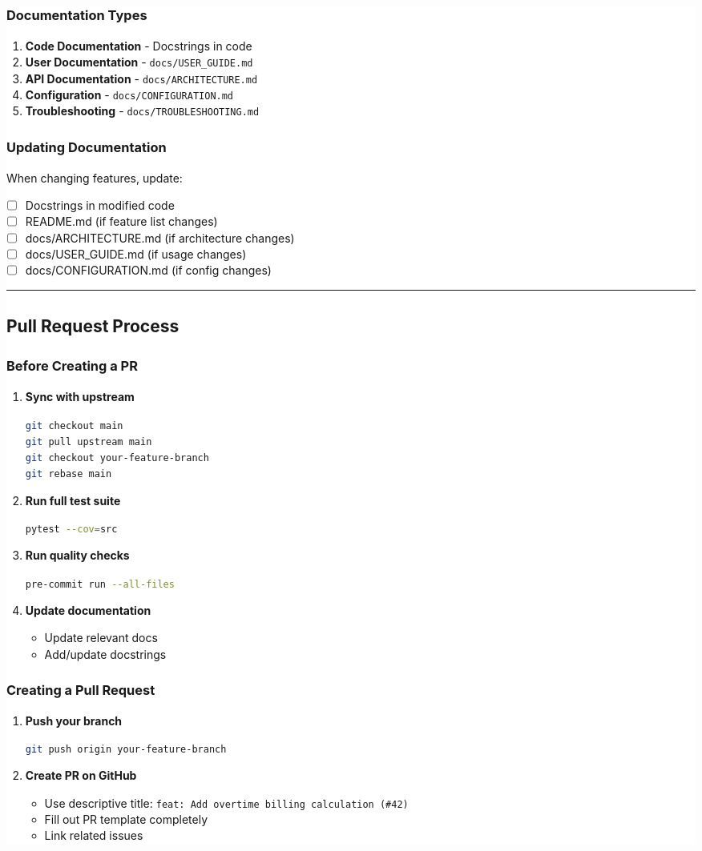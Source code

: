 ### Documentation Types

1. **Code Documentation** - Docstrings in code
2. **User Documentation** - `docs/USER_GUIDE.md`
3. **API Documentation** - `docs/ARCHITECTURE.md`
4. **Configuration** - `docs/CONFIGURATION.md`
5. **Troubleshooting** - `docs/TROUBLESHOOTING.md`

### Updating Documentation

When changing features, update:
- [ ] Docstrings in modified code
- [ ] README.md (if feature list changes)
- [ ] docs/ARCHITECTURE.md (if architecture changes)
- [ ] docs/USER_GUIDE.md (if usage changes)
- [ ] docs/CONFIGURATION.md (if config changes)

---

## Pull Request Process

### Before Creating a PR

1. **Sync with upstream**
   ```bash
   git checkout main
   git pull upstream main
   git checkout your-feature-branch
   git rebase main
   ```

2. **Run full test suite**
   ```bash
   pytest --cov=src
   ```

3. **Run quality checks**
   ```bash
   pre-commit run --all-files
   ```

4. **Update documentation**
   - Update relevant docs
   - Add/update docstrings

### Creating a Pull Request

1. **Push your branch**
   ```bash
   git push origin your-feature-branch
   ```

2. **Create PR on GitHub**
   - Use descriptive title: `feat: Add overtime billing calculation (#42)`
   - Fill out PR template completely
   - Link related issues
